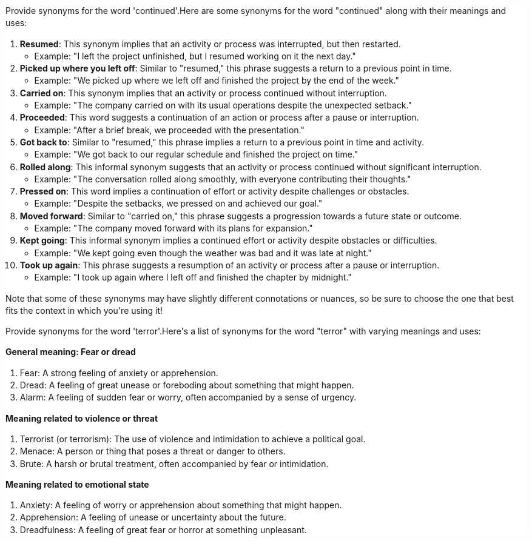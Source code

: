 Provide synonyms for the word 'continued'.<start>Here are some synonyms for the word "continued" along with their meanings and uses:

1. **Resumed**: This synonym implies that an activity or process was interrupted, but then restarted.
	* Example: "I left the project unfinished, but I resumed working on it the next day."
2. **Picked up where you left off**: Similar to "resumed," this phrase suggests a return to a previous point in time.
	* Example: "We picked up where we left off and finished the project by the end of the week."
3. **Carried on**: This synonym implies that an activity or process continued without interruption.
	* Example: "The company carried on with its usual operations despite the unexpected setback."
4. **Proceeded**: This word suggests a continuation of an action or process after a pause or interruption.
	* Example: "After a brief break, we proceeded with the presentation."
5. **Got back to**: Similar to "resumed," this phrase implies a return to a previous point in time and activity.
	* Example: "We got back to our regular schedule and finished the project on time."
6. **Rolled along**: This informal synonym suggests that an activity or process continued without significant interruption.
	* Example: "The conversation rolled along smoothly, with everyone contributing their thoughts."
7. **Pressed on**: This word implies a continuation of effort or activity despite challenges or obstacles.
	* Example: "Despite the setbacks, we pressed on and achieved our goal."
8. **Moved forward**: Similar to "carried on," this phrase suggests a progression towards a future state or outcome.
	* Example: "The company moved forward with its plans for expansion."
9. **Kept going**: This informal synonym implies a continued effort or activity despite obstacles or difficulties.
	* Example: "We kept going even though the weather was bad and it was late at night."
10. **Took up again**: This phrase suggests a resumption of an activity or process after a pause or interruption.
	* Example: "I took up again where I left off and finished the chapter by midnight."

Note that some of these synonyms may have slightly different connotations or nuances, so be sure to choose the one that best fits the context in which you're using it!
<end>

Provide synonyms for the word 'terror'.<start>Here's a list of synonyms for the word "terror" with varying meanings and uses:

**General meaning: Fear or dread**

1. Fear: A strong feeling of anxiety or apprehension.
2. Dread: A feeling of great unease or foreboding about something that might happen.
3. Alarm: A feeling of sudden fear or worry, often accompanied by a sense of urgency.

**Meaning related to violence or threat**

1. Terrorist (or terrorism): The use of violence and intimidation to achieve a political goal.
2. Menace: A person or thing that poses a threat or danger to others.
3. Brute: A harsh or brutal treatment, often accompanied by fear or intimidation.

**Meaning related to emotional state**

1. Anxiety: A feeling of worry or apprehension about something that might happen.
2. Apprehension: A feeling of unease or uncertainty about the future.
3. Dreadfulness: A feeling of great fear or horror at something unpleasant.
